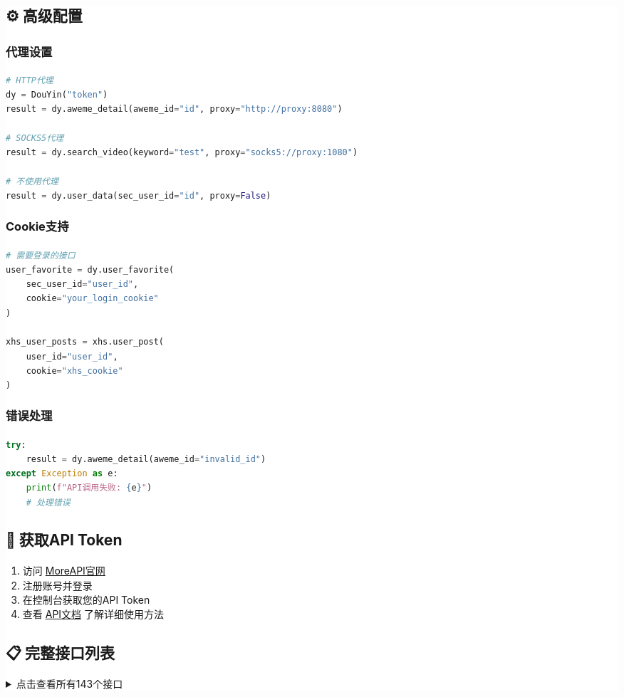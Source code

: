 ## ⚙️ 高级配置

### 代理设置

```python
# HTTP代理
dy = DouYin("token")
result = dy.aweme_detail(aweme_id="id", proxy="http://proxy:8080")

# SOCKS5代理
result = dy.search_video(keyword="test", proxy="socks5://proxy:1080")

# 不使用代理
result = dy.user_data(sec_user_id="id", proxy=False)
```

### Cookie支持


```python
# 需要登录的接口
user_favorite = dy.user_favorite(
    sec_user_id="user_id",
    cookie="your_login_cookie"
)

xhs_user_posts = xhs.user_post(
    user_id="user_id", 
    cookie="xhs_cookie"
)
```

### 错误处理

```python
try:
    result = dy.aweme_detail(aweme_id="invalid_id")
except Exception as e:
    print(f"API调用失败: {e}")
    # 处理错误
```

## 🔗 获取API Token

1. 访问 [MoreAPI官网](http://api.moreapi.cn)
2. 注册账号并登录
3. 在控制台获取您的API Token
4. 查看 [API文档](https://ziopqu50k5.apifox.cn/) 了解详细使用方法

## 📋 完整接口列表

<details><summary>点击查看所有143个接口</summary></details>
